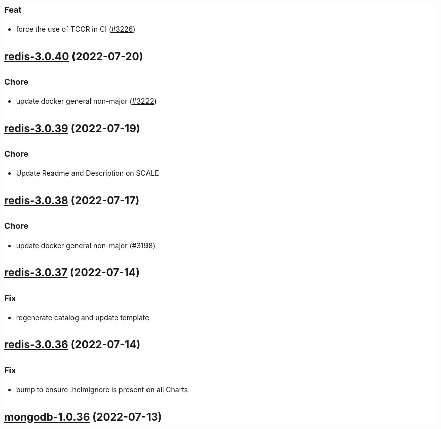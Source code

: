 ### Feat

- force the use of TCCR in CI ([#3226](https://github.com/truecharts/apps/issues/3226))



## [redis-3.0.40](https://github.com/truecharts/apps/compare/redis-3.0.39...redis-3.0.40) (2022-07-20)

### Chore

- update docker general non-major ([#3222](https://github.com/truecharts/apps/issues/3222))



## [redis-3.0.39](https://github.com/truecharts/apps/compare/redis-3.0.38...redis-3.0.39) (2022-07-19)

### Chore

- Update Readme and Description on SCALE



## [redis-3.0.38](https://github.com/truecharts/apps/compare/redis-3.0.37...redis-3.0.38) (2022-07-17)

### Chore

- update docker general non-major ([#3198](https://github.com/truecharts/apps/issues/3198))



## [redis-3.0.37](https://github.com/truecharts/apps/compare/redis-3.0.36...redis-3.0.37) (2022-07-14)

### Fix

- regenerate catalog and update template



## [redis-3.0.36](https://github.com/truecharts/apps/compare/redis-3.0.34...redis-3.0.36) (2022-07-14)

### Fix

- bump to ensure .helmignore is present on all Charts



## [mongodb-1.0.36](https://github.com/truecharts/apps/compare/mongodb-1.0.35...mongodb-1.0.36) (2022-07-13)
